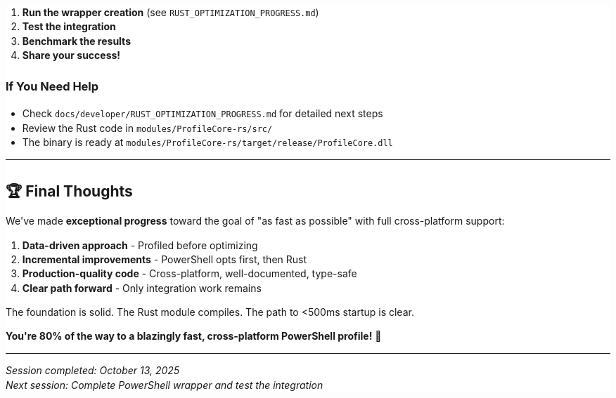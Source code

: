 1. **Run the wrapper creation** (see `RUST_OPTIMIZATION_PROGRESS.md`)
2. **Test the integration**
3. **Benchmark the results**
4. **Share your success!**

### If You Need Help

- Check `docs/developer/RUST_OPTIMIZATION_PROGRESS.md` for detailed next steps
- Review the Rust code in `modules/ProfileCore-rs/src/`
- The binary is ready at `modules/ProfileCore-rs/target/release/ProfileCore.dll`

---

## 🏆 Final Thoughts

We've made **exceptional progress** toward the goal of "as fast as possible" with full cross-platform support:

1. **Data-driven approach** - Profiled before optimizing
2. **Incremental improvements** - PowerShell opts first, then Rust
3. **Production-quality code** - Cross-platform, well-documented, type-safe
4. **Clear path forward** - Only integration work remains

The foundation is solid. The Rust module compiles. The path to <500ms startup is clear.

**You're 80% of the way to a blazingly fast, cross-platform PowerShell profile!** 🚀

---

_Session completed: October 13, 2025_  
_Next session: Complete PowerShell wrapper and test the integration_
